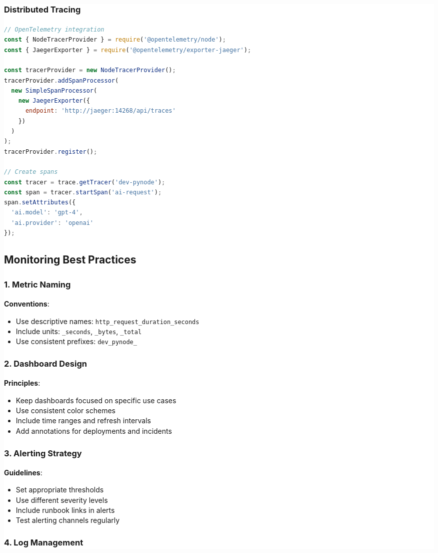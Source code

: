 ### Distributed Tracing

```javascript
// OpenTelemetry integration
const { NodeTracerProvider } = require('@opentelemetry/node');
const { JaegerExporter } = require('@opentelemetry/exporter-jaeger');

const tracerProvider = new NodeTracerProvider();
tracerProvider.addSpanProcessor(
  new SimpleSpanProcessor(
    new JaegerExporter({
      endpoint: 'http://jaeger:14268/api/traces'
    })
  )
);
tracerProvider.register();

// Create spans
const tracer = trace.getTracer('dev-pynode');
const span = tracer.startSpan('ai-request');
span.setAttributes({
  'ai.model': 'gpt-4',
  'ai.provider': 'openai'
});
```

## Monitoring Best Practices

### 1. Metric Naming

**Conventions**:
- Use descriptive names: `http_request_duration_seconds`
- Include units: `_seconds`, `_bytes`, `_total`
- Use consistent prefixes: `dev_pynode_`

### 2. Dashboard Design

**Principles**:
- Keep dashboards focused on specific use cases
- Use consistent color schemes
- Include time ranges and refresh intervals
- Add annotations for deployments and incidents

### 3. Alerting Strategy

**Guidelines**:
- Set appropriate thresholds
- Use different severity levels
- Include runbook links in alerts
- Test alerting channels regularly

### 4. Log Management
